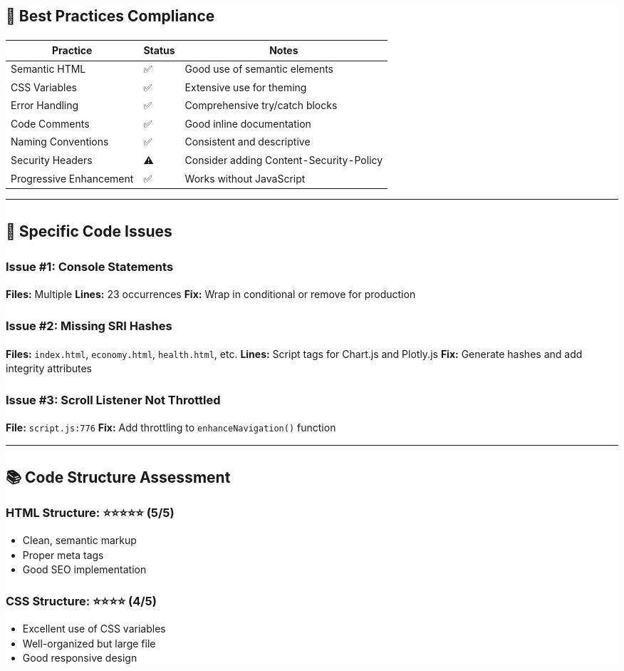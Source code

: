 
## 🎯 Best Practices Compliance

| Practice | Status | Notes |
|----------|--------|-------|
| Semantic HTML | ✅ | Good use of semantic elements |
| CSS Variables | ✅ | Extensive use for theming |
| Error Handling | ✅ | Comprehensive try/catch blocks |
| Code Comments | ✅ | Good inline documentation |
| Naming Conventions | ✅ | Consistent and descriptive |
| Security Headers | ⚠️ | Consider adding Content-Security-Policy |
| Progressive Enhancement | ✅ | Works without JavaScript |

---

## 🔧 Specific Code Issues

### Issue #1: Console Statements
**Files:** Multiple
**Lines:** 23 occurrences
**Fix:** Wrap in conditional or remove for production

### Issue #2: Missing SRI Hashes
**Files:** `index.html`, `economy.html`, `health.html`, etc.
**Lines:** Script tags for Chart.js and Plotly.js
**Fix:** Generate hashes and add integrity attributes

### Issue #3: Scroll Listener Not Throttled
**File:** `script.js:776`
**Fix:** Add throttling to `enhanceNavigation()` function

---

## 📚 Code Structure Assessment

### HTML Structure: ⭐⭐⭐⭐⭐ (5/5)
- Clean, semantic markup
- Proper meta tags
- Good SEO implementation

### CSS Structure: ⭐⭐⭐⭐ (4/5)
- Excellent use of CSS variables
- Well-organized but large file
- Good responsive design
